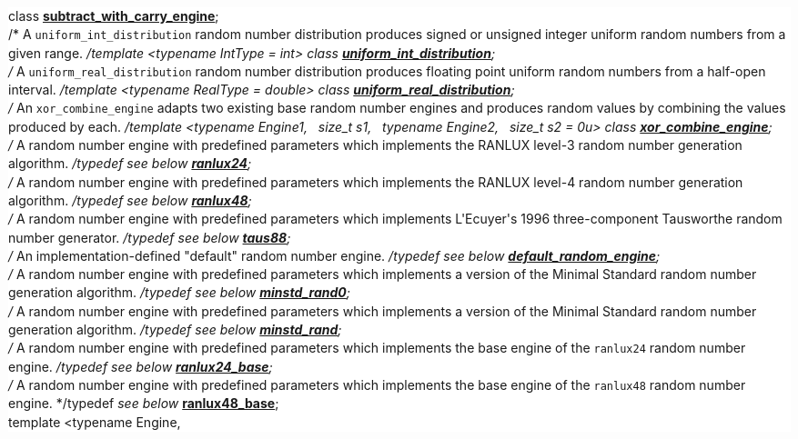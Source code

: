 <span>class <b><a href="{{ site.baseurl }}/api/classes/classthrust_1_1random_1_1subtract__with__carry__engine.html">subtract&#95;with&#95;carry&#95;engine</a></b>;</span>
<br>
<span class="doxybook-comment">/* A <code>uniform&#95;int&#95;distribution</code> random number distribution produces signed or unsigned integer uniform random numbers from a given range.  */</span><span>template &lt;typename IntType = int&gt;</span>
<span>class <b><a href="{{ site.baseurl }}/api/classes/classthrust_1_1random_1_1uniform__int__distribution.html">uniform&#95;int&#95;distribution</a></b>;</span>
<br>
<span class="doxybook-comment">/* A <code>uniform&#95;real&#95;distribution</code> random number distribution produces floating point uniform random numbers from a half-open interval.  */</span><span>template &lt;typename RealType = double&gt;</span>
<span>class <b><a href="{{ site.baseurl }}/api/classes/classthrust_1_1random_1_1uniform__real__distribution.html">uniform&#95;real&#95;distribution</a></b>;</span>
<br>
<span class="doxybook-comment">/* An <code>xor&#95;combine&#95;engine</code> adapts two existing base random number engines and produces random values by combining the values produced by each.  */</span><span>template &lt;typename Engine1,</span>
<span>&nbsp;&nbsp;size_t s1,</span>
<span>&nbsp;&nbsp;typename Engine2,</span>
<span>&nbsp;&nbsp;size_t s2 = 0u&gt;</span>
<span>class <b><a href="{{ site.baseurl }}/api/classes/classthrust_1_1random_1_1xor__combine__engine.html">xor&#95;combine&#95;engine</a></b>;</span>
<br>
<span class="doxybook-comment">/* A random number engine with predefined parameters which implements the RANLUX level-3 random number generation algorithm.  */</span><span>typedef <i>see below</i> <b><a href="{{ site.baseurl }}/api/groups/group__predefined__random.html#typedef-ranlux24">ranlux24</a></b>;</span>
<br>
<span class="doxybook-comment">/* A random number engine with predefined parameters which implements the RANLUX level-4 random number generation algorithm.  */</span><span>typedef <i>see below</i> <b><a href="{{ site.baseurl }}/api/groups/group__predefined__random.html#typedef-ranlux48">ranlux48</a></b>;</span>
<br>
<span class="doxybook-comment">/* A random number engine with predefined parameters which implements L'Ecuyer's 1996 three-component Tausworthe random number generator.  */</span><span>typedef <i>see below</i> <b><a href="{{ site.baseurl }}/api/groups/group__predefined__random.html#typedef-taus88">taus88</a></b>;</span>
<br>
<span class="doxybook-comment">/* An implementation-defined "default" random number engine.  */</span><span>typedef <i>see below</i> <b><a href="{{ site.baseurl }}/api/groups/group__predefined__random.html#typedef-default-random-engine">default&#95;random&#95;engine</a></b>;</span>
<br>
<span class="doxybook-comment">/* A random number engine with predefined parameters which implements a version of the Minimal Standard random number generation algorithm.  */</span><span>typedef <i>see below</i> <b><a href="{{ site.baseurl }}/api/groups/group__predefined__random.html#typedef-minstd-rand0">minstd&#95;rand0</a></b>;</span>
<br>
<span class="doxybook-comment">/* A random number engine with predefined parameters which implements a version of the Minimal Standard random number generation algorithm.  */</span><span>typedef <i>see below</i> <b><a href="{{ site.baseurl }}/api/groups/group__predefined__random.html#typedef-minstd-rand">minstd&#95;rand</a></b>;</span>
<br>
<span class="doxybook-comment">/* A random number engine with predefined parameters which implements the base engine of the <code>ranlux24</code> random number engine.  */</span><span>typedef <i>see below</i> <b><a href="{{ site.baseurl }}/api/groups/group__predefined__random.html#typedef-ranlux24-base">ranlux24&#95;base</a></b>;</span>
<br>
<span class="doxybook-comment">/* A random number engine with predefined parameters which implements the base engine of the <code>ranlux48</code> random number engine.  */</span><span>typedef <i>see below</i> <b><a href="{{ site.baseurl }}/api/groups/group__predefined__random.html#typedef-ranlux48-base">ranlux48&#95;base</a></b>;</span>
<br>
<span>template &lt;typename Engine,</span>